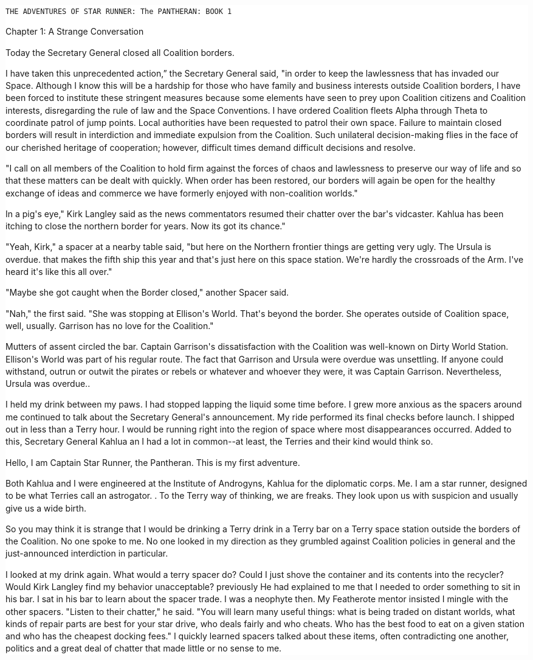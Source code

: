 	THE ADVENTURES OF STAR RUNNER: The PANTHERAN: BOOK 1

Chapter 1: A Strange Conversation

Today the Secretary General closed all Coalition borders. 

I have taken this unprecedented action,” the Secretary General said, "in order to keep the lawlessness that has invaded our Space. Although I know this will be a hardship for those who have family and business interests outside Coalition borders, I have been forced to institute these stringent measures because some elements have seen to prey upon Coalition 	citizens and Coalition interests, disregarding the rule of law and the Space Conventions. I have ordered Coalition fleets Alpha through Theta to coordinate patrol of jump points. Local authorities have been requested to patrol their own space. Failure to maintain closed borders will result in interdiction and immediate expulsion from the Coalition. Such unilateral decision-making flies in the face of our cherished heritage of cooperation; however, difficult times demand difficult decisions and resolve.

"I call on all members of the Coalition to hold firm against the forces of chaos and lawlessness to preserve our way of life and so that these matters can be dealt with quickly. When order has been restored, our borders will again be open for the healthy exchange of ideas and commerce we have formerly enjoyed with non-coalition worlds."

In a pig's eye," Kirk Langley said as the news commentators resumed their chatter over the bar's vidcaster. Kahlua has been itching to close the northern border for years. Now its got its chance."

"Yeah, Kirk," a spacer at a nearby table said, "but here on the Northern frontier things are getting very ugly. The Ursula is overdue. that makes the fifth ship this year and that's just here on this space station. We're hardly the crossroads of the Arm. I've heard it's like this all over."

"Maybe she got caught when the Border closed," another Spacer said.

"Nah," the first said. "She was stopping at Ellison's World. That's beyond the border. She operates outside of Coalition space, well, usually. Garrison has no love for the Coalition."

Mutters of assent circled the bar. Captain Garrison's dissatisfaction with the Coalition was well-known on Dirty World Station. Ellison's World  was part of his regular route. The fact that Garrison and Ursula were overdue was unsettling. If anyone could withstand, outrun or outwit the pirates or rebels or whatever and whoever they were, it was Captain Garrison. Nevertheless, Ursula was overdue..

I held my drink between my paws. I had stopped lapping the liquid  some time before. I grew more anxious as the spacers around me continued to talk about the Secretary General's announcement. My ride performed its final checks before launch. I shipped out in less than a Terry  hour. I would be  running right into the region of space where most disappearances occurred. Added to this, Secretary General Kahlua an I had a lot in common--at least, the Terries and their kind would think so.

Hello, I am Captain Star Runner, the Pantheran. This is my first adventure. 

Both Kahlua and I were engineered at the Institute of Androgyns, Kahlua for the diplomatic corps. Me. I am a star runner, designed to be what Terries call an astrogator. . To the Terry way of thinking, we are freaks. They look upon us with suspicion and usually give us a wide birth. 

So you may think it is strange that I would be drinking a Terry drink in a Terry bar on a Terry space station outside the borders of the Coalition. No one spoke to me. No one looked in my direction as they grumbled against Coalition policies in general and the just-announced interdiction in particular.

I looked at my drink again. What would a terry spacer do? Could I just shove the container and its contents into the recycler? 
Would Kirk Langley find my behavior unacceptable? previously He had explained to me that I needed to order something to sit in his bar. I sat in his bar to learn about the spacer trade. I was a neophyte then. My Featherote mentor insisted I mingle with the other spacers. "Listen to their chatter," he said. "You will learn many useful things: what is being traded on distant worlds, what kinds of repair parts are best for your star drive, who deals fairly and who cheats. Who has the best food to eat on a given station and who has the cheapest docking fees." I quickly learned spacers talked about these items, often contradicting one another, politics and a great deal of chatter that made little or no sense to me. 
